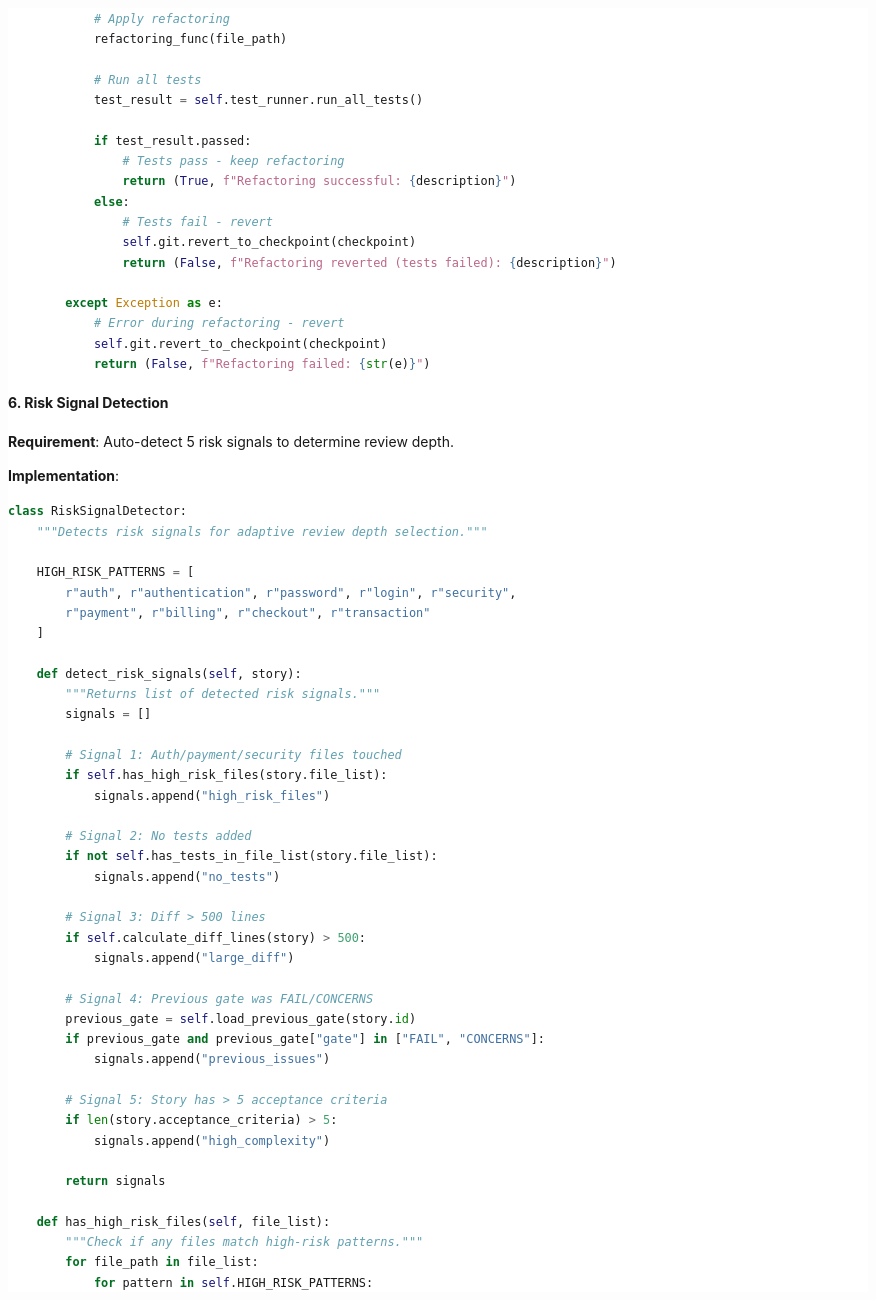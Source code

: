 ```python
            # Apply refactoring
            refactoring_func(file_path)

            # Run all tests
            test_result = self.test_runner.run_all_tests()

            if test_result.passed:
                # Tests pass - keep refactoring
                return (True, f"Refactoring successful: {description}")
            else:
                # Tests fail - revert
                self.git.revert_to_checkpoint(checkpoint)
                return (False, f"Refactoring reverted (tests failed): {description}")

        except Exception as e:
            # Error during refactoring - revert
            self.git.revert_to_checkpoint(checkpoint)
            return (False, f"Refactoring failed: {str(e)}")
```

#### 6. Risk Signal Detection
**Requirement**: Auto-detect 5 risk signals to determine review depth.

**Implementation**:
```python
class RiskSignalDetector:
    """Detects risk signals for adaptive review depth selection."""

    HIGH_RISK_PATTERNS = [
        r"auth", r"authentication", r"password", r"login", r"security",
        r"payment", r"billing", r"checkout", r"transaction"
    ]

    def detect_risk_signals(self, story):
        """Returns list of detected risk signals."""
        signals = []

        # Signal 1: Auth/payment/security files touched
        if self.has_high_risk_files(story.file_list):
            signals.append("high_risk_files")

        # Signal 2: No tests added
        if not self.has_tests_in_file_list(story.file_list):
            signals.append("no_tests")

        # Signal 3: Diff > 500 lines
        if self.calculate_diff_lines(story) > 500:
            signals.append("large_diff")

        # Signal 4: Previous gate was FAIL/CONCERNS
        previous_gate = self.load_previous_gate(story.id)
        if previous_gate and previous_gate["gate"] in ["FAIL", "CONCERNS"]:
            signals.append("previous_issues")

        # Signal 5: Story has > 5 acceptance criteria
        if len(story.acceptance_criteria) > 5:
            signals.append("high_complexity")

        return signals

    def has_high_risk_files(self, file_list):
        """Check if any files match high-risk patterns."""
        for file_path in file_list:
            for pattern in self.HIGH_RISK_PATTERNS:
```